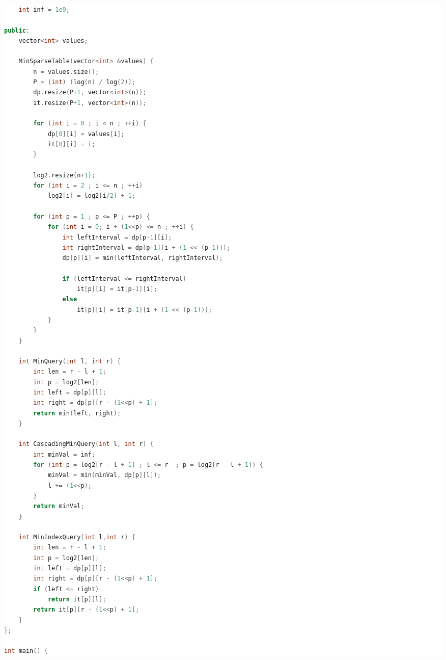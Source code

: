 ```cpp
    int inf = 1e9;
    
public:
    vector<int> values;
    
    MinSparseTable(vector<int> &values) {
        n = values.size();
        P = (int) (log(n) / log(2));
        dp.resize(P+1, vector<int>(n));
        it.resize(P+1, vector<int>(n));
        
        for (int i = 0 ; i < n ; ++i) {
            dp[0][i] = values[i];
            it[0][i] = i;
        }
        
        log2.resize(n+1);
        for (int i = 2 ; i <= n ; ++i)
            log2[i] = log2[i/2] + 1;
        
        for (int p = 1 ; p <= P ; ++p) {
            for (int i = 0; i + (1<<p) <= n ; ++i) {
                int leftInterval = dp[p-1][i];
                int rightInterval = dp[p-1][i + (1 << (p-1))];
                dp[p][i] = min(leftInterval, rightInterval);
                
                if (leftInterval <= rightInterval)
                    it[p][i] = it[p-1][i];
                else
                    it[p][i] = it[p-1][i + (1 << (p-1))];
            }
        }
    }
    
    int MinQuery(int l, int r) {
        int len = r - l + 1;
        int p = log2[len];
        int left = dp[p][l];
        int right = dp[p][r - (1<<p) + 1];
        return min(left, right);
    }
    
    int CascadingMinQuery(int l, int r) {
        int minVal = inf;
        for (int p = log2[r - l + 1] ; l <= r  ; p = log2[r - l + 1]) {
            minVal = min(minVal, dp[p][l]);
            l += (1<<p);
        }
        return minVal;
    }

    int MinIndexQuery(int l,int r) {
        int len = r - l + 1;
        int p = log2[len];
        int left = dp[p][l];
        int right = dp[p][r - (1<<p) + 1];
        if (left <= right)
            return it[p][l];
        return it[p][r - (1<<p) + 1];
    }
};

int main() {
```

[^1]: [Sparse Table - Codepen by w3security](https://codepen.io/w3security/pen/MWaPmJw)